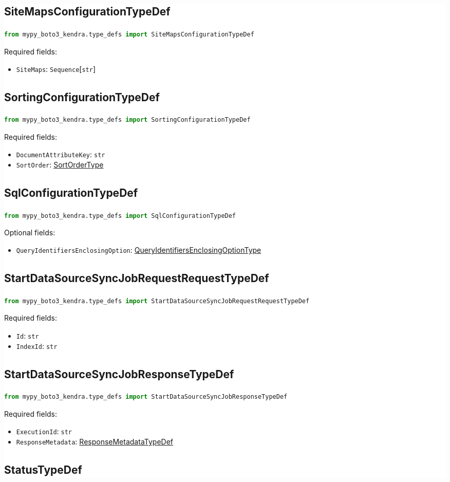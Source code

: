 ## SiteMapsConfigurationTypeDef

```python
from mypy_boto3_kendra.type_defs import SiteMapsConfigurationTypeDef
```

Required fields:

- `SiteMaps`: `Sequence`\[`str`\]

## SortingConfigurationTypeDef

```python
from mypy_boto3_kendra.type_defs import SortingConfigurationTypeDef
```

Required fields:

- `DocumentAttributeKey`: `str`
- `SortOrder`: [SortOrderType](./literals.md#sortordertype)

## SqlConfigurationTypeDef

```python
from mypy_boto3_kendra.type_defs import SqlConfigurationTypeDef
```

Optional fields:

- `QueryIdentifiersEnclosingOption`:
  [QueryIdentifiersEnclosingOptionType](./literals.md#queryidentifiersenclosingoptiontype)

## StartDataSourceSyncJobRequestRequestTypeDef

```python
from mypy_boto3_kendra.type_defs import StartDataSourceSyncJobRequestRequestTypeDef
```

Required fields:

- `Id`: `str`
- `IndexId`: `str`

## StartDataSourceSyncJobResponseTypeDef

```python
from mypy_boto3_kendra.type_defs import StartDataSourceSyncJobResponseTypeDef
```

Required fields:

- `ExecutionId`: `str`
- `ResponseMetadata`:
  [ResponseMetadataTypeDef](./type_defs.md#responsemetadatatypedef)

## StatusTypeDef
